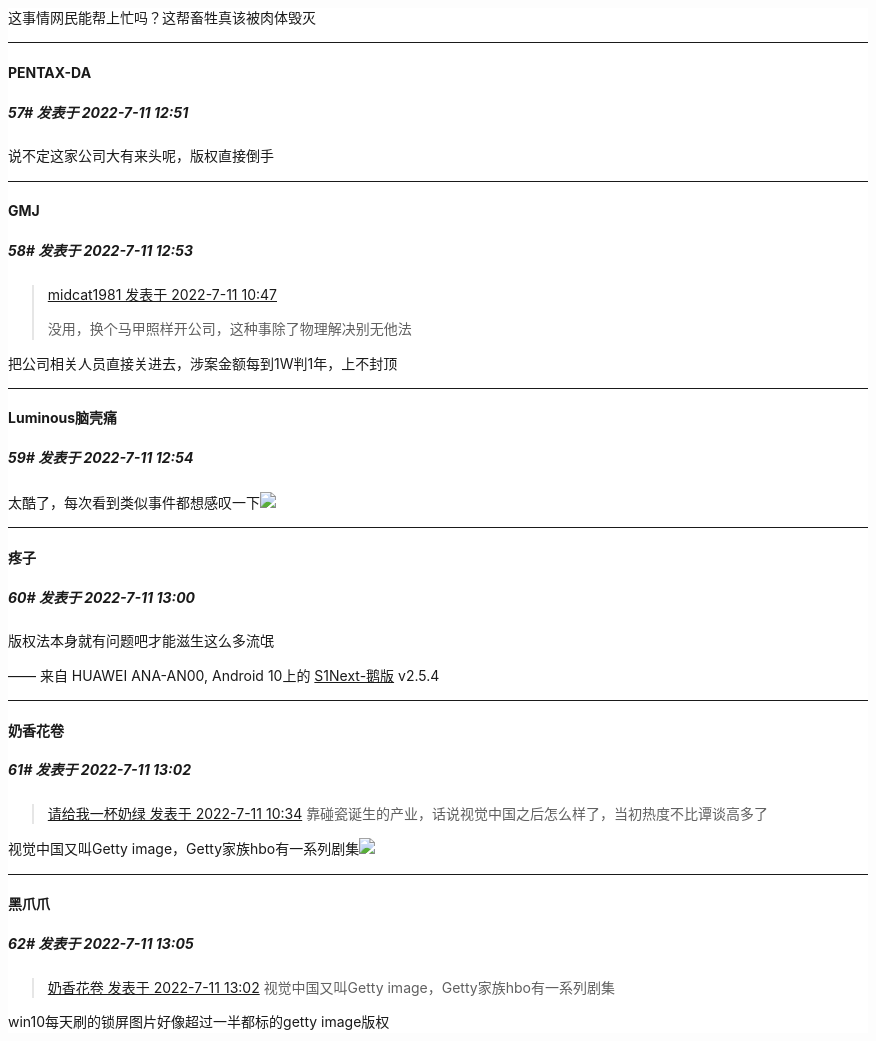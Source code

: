 这事情网民能帮上忙吗？这帮畜牲真该被肉体毁灭

*****

####  PENTAX-DA  
##### 57#       发表于 2022-7-11 12:51

说不定这家公司大有来头呢，版权直接倒手

*****

####  GMJ  
##### 58#       发表于 2022-7-11 12:53

<blockquote><a href="httphttps://bbs.saraba1st.com/2b/forum.php?mod=redirect&amp;goto=findpost&amp;pid=56604241&amp;ptid=2080401" target="_blank">midcat1981 发表于 2022-7-11 10:47</a>

没用，换个马甲照样开公司，这种事除了物理解决别无他法</blockquote>
把公司相关人员直接关进去，涉案金额每到1W判1年，上不封顶

*****

####  Luminous脑壳痛  
##### 59#       发表于 2022-7-11 12:54

太酷了，每次看到类似事件都想感叹一下<img src="https://static.saraba1st.com/image/smiley/face2017/252.png" referrerpolicy="no-referrer">

*****

####  疼子  
##### 60#       发表于 2022-7-11 13:00

版权法本身就有问题吧才能滋生这么多流氓

—— 来自 HUAWEI ANA-AN00, Android 10上的 [S1Next-鹅版](https://github.com/ykrank/S1-Next/releases) v2.5.4



*****

####  奶香花卷  
##### 61#       发表于 2022-7-11 13:02

<blockquote><a href="httphttps://bbs.saraba1st.com/2b/forum.php?mod=redirect&amp;goto=findpost&amp;pid=56604068&amp;ptid=2080401" target="_blank">请给我一杯奶绿 发表于 2022-7-11 10:34</a>
靠碰瓷诞生的产业，话说视觉中国之后怎么样了，当初热度不比谭谈高多了</blockquote>
视觉中国又叫Getty image，Getty家族hbo有一系列剧集<img src="https://static.saraba1st.com/image/smiley/face2017/037.png" referrerpolicy="no-referrer">

*****

####  黑爪爪  
##### 62#       发表于 2022-7-11 13:05

<blockquote><a href="httphttps://bbs.saraba1st.com/2b/forum.php?mod=redirect&amp;goto=findpost&amp;pid=56606073&amp;ptid=2080401" target="_blank">奶香花卷 发表于 2022-7-11 13:02</a>
视觉中国又叫Getty image，Getty家族hbo有一系列剧集</blockquote>
win10每天刷的锁屏图片好像超过一半都标的getty image版权

